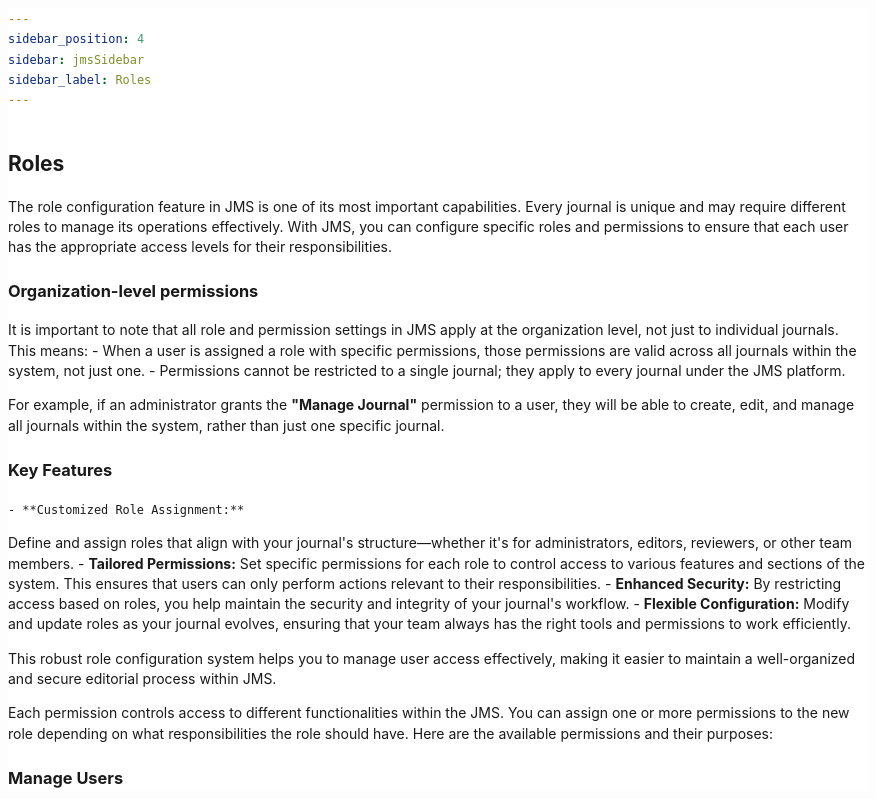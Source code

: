 ```yaml
---
sidebar_position: 4
sidebar: jmsSidebar
sidebar_label: Roles
---
```


#

## Roles

The role configuration feature in JMS is one of its most important capabilities. Every journal is unique and may require different roles to manage its operations effectively. With JMS, you can configure specific roles and permissions to ensure that each user has the appropriate access levels for their responsibilities.

### Organization-level permissions

It is important to note that all role and permission settings in JMS apply at the organization level, not just to individual journals. This means:
    - When a user is assigned a role with specific permissions, those permissions are valid across all journals within the system, not just one.
    - Permissions cannot be restricted to a single journal; they apply to every journal under the JMS platform.

For example, if an administrator grants the **"Manage Journal"** permission to a user, they will be able to create, edit, and manage all journals within the system, rather than just one specific journal.

### Key Features

    - **Customized Role Assignment:**
Define and assign roles that align with your journal's structure—whether it's for administrators, editors, reviewers, or other team members.
    - **Tailored Permissions:**
Set specific permissions for each role to control access to various features and sections of the system. This ensures that users can only perform actions relevant to their responsibilities.
    - **Enhanced Security:**
By restricting access based on roles, you help maintain the security and integrity of your journal's workflow.
    - **Flexible Configuration:**
Modify and update roles as your journal evolves, ensuring that your team always has the right tools and permissions to work efficiently.

This robust role configuration system helps you to manage user access effectively, making it easier to maintain a well-organized and secure editorial process within JMS.

Each permission controls access to different functionalities within the JMS. You can assign one or more permissions to the new role depending on what responsibilities the role should have. Here are the available permissions and their purposes:

### Manage Users
